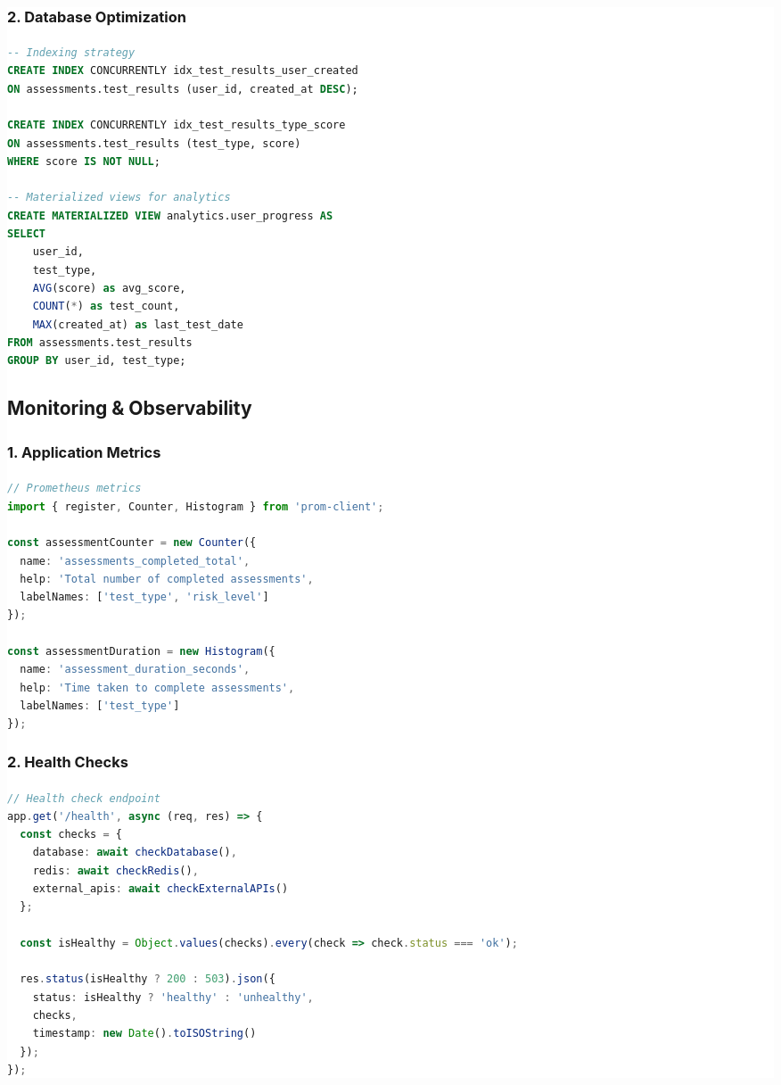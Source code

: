 ### 2. Database Optimization
```sql
-- Indexing strategy
CREATE INDEX CONCURRENTLY idx_test_results_user_created 
ON assessments.test_results (user_id, created_at DESC);

CREATE INDEX CONCURRENTLY idx_test_results_type_score 
ON assessments.test_results (test_type, score) 
WHERE score IS NOT NULL;

-- Materialized views for analytics
CREATE MATERIALIZED VIEW analytics.user_progress AS
SELECT 
    user_id,
    test_type,
    AVG(score) as avg_score,
    COUNT(*) as test_count,
    MAX(created_at) as last_test_date
FROM assessments.test_results
GROUP BY user_id, test_type;
```

## Monitoring & Observability

### 1. Application Metrics
```typescript
// Prometheus metrics
import { register, Counter, Histogram } from 'prom-client';

const assessmentCounter = new Counter({
  name: 'assessments_completed_total',
  help: 'Total number of completed assessments',
  labelNames: ['test_type', 'risk_level']
});

const assessmentDuration = new Histogram({
  name: 'assessment_duration_seconds',
  help: 'Time taken to complete assessments',
  labelNames: ['test_type']
});
```

### 2. Health Checks
```typescript
// Health check endpoint
app.get('/health', async (req, res) => {
  const checks = {
    database: await checkDatabase(),
    redis: await checkRedis(),
    external_apis: await checkExternalAPIs()
  };
  
  const isHealthy = Object.values(checks).every(check => check.status === 'ok');
  
  res.status(isHealthy ? 200 : 503).json({
    status: isHealthy ? 'healthy' : 'unhealthy',
    checks,
    timestamp: new Date().toISOString()
  });
});
```
